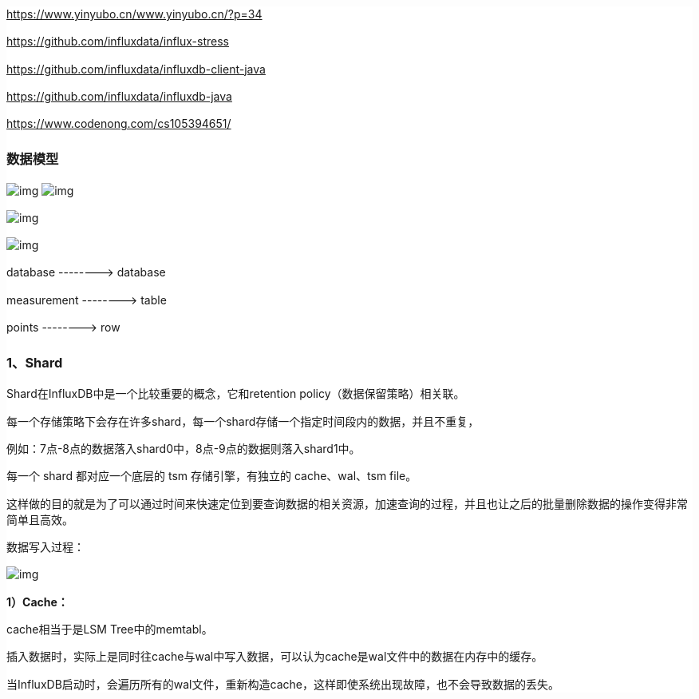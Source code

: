 https://www.yinyubo.cn/www.yinyubo.cn/?p=34

https://github.com/influxdata/influx-stress

https://github.com/influxdata/influxdb-client-java

https://github.com/influxdata/influxdb-java

https://www.codenong.com/cs105394651/





### 数据模型

![img](https://img2018.cnblogs.com/i-beta/915691/202002/915691-20200226220743871-1869783396.png)
![img](https://img2018.cnblogs.com/i-beta/915691/202002/915691-20200226220805989-1736636048.png)

![img](https://img2018.cnblogs.com/i-beta/915691/202002/915691-20200226220814388-1220467188.png)

![img](https://img2018.cnblogs.com/blog/915691/201912/915691-20191219155136323-364381528.png)





database             -------->   database

measurement    -------->   table

points                  -------->   row







### 1、Shard

Shard在InfluxDB中是一个比较重要的概念，它和retention policy（数据保留策略）相关联。

每一个存储策略下会存在许多shard，每一个shard存储一个指定时间段内的数据，并且不重复，

例如：7点-8点的数据落入shard0中，8点-9点的数据则落入shard1中。

每一个 shard 都对应一个底层的 tsm 存储引擎，有独立的 cache、wal、tsm file。

这样做的目的就是为了可以通过时间来快速定位到要查询数据的相关资源，加速查询的过程，并且也让之后的批量删除数据的操作变得非常简单且高效。



数据写入过程：

![img](https://img2018.cnblogs.com/blog/915691/201912/915691-20191219161433046-341675381.png)

**1）Cache：**

cache相当于是LSM Tree中的memtabl。

插入数据时，实际上是同时往cache与wal中写入数据，可以认为cache是wal文件中的数据在内存中的缓存。

当InfluxDB启动时，会遍历所有的wal文件，重新构造cache，这样即使系统出现故障，也不会导致数据的丢失。
